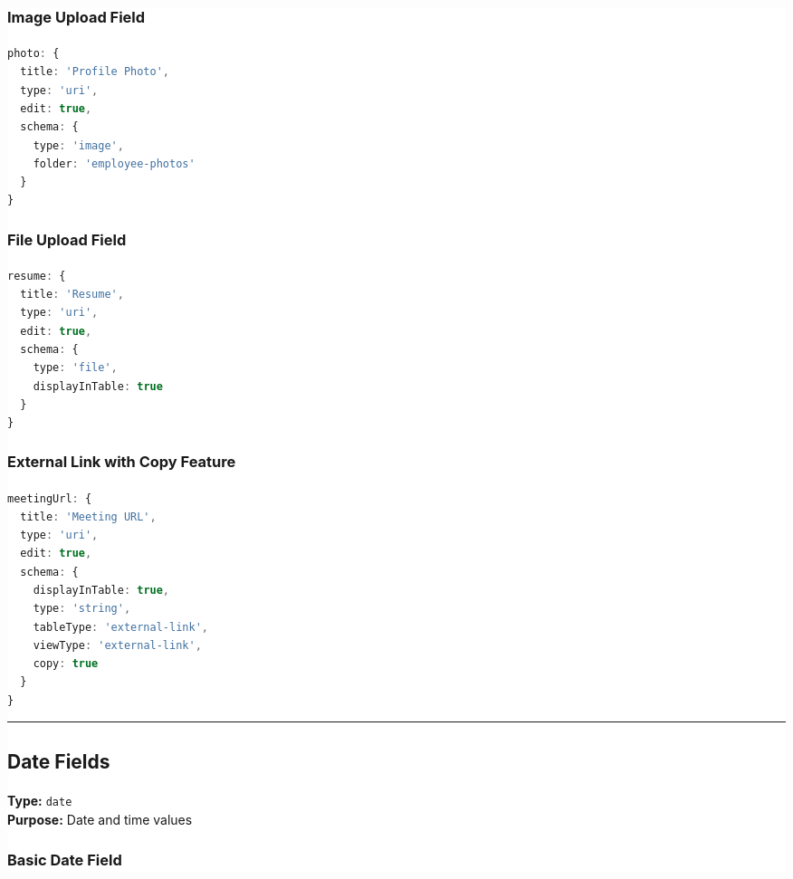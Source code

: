 ### Image Upload Field

```typescript
photo: {
  title: 'Profile Photo',
  type: 'uri',
  edit: true,
  schema: {
    type: 'image',
    folder: 'employee-photos'
  }
}
```

### File Upload Field

```typescript
resume: {
  title: 'Resume',
  type: 'uri',
  edit: true,
  schema: {
    type: 'file',
    displayInTable: true
  }
}
```

### External Link with Copy Feature

```typescript
meetingUrl: {
  title: 'Meeting URL',
  type: 'uri',
  edit: true,
  schema: {
    displayInTable: true,
    type: 'string',
    tableType: 'external-link',
    viewType: 'external-link',
    copy: true
  }
}
```

---

## Date Fields

**Type:** `date`  
**Purpose:** Date and time values

### Basic Date Field
